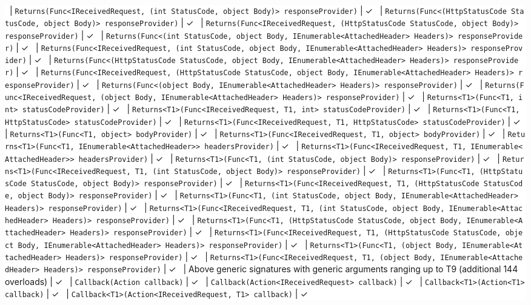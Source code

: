 &nbsp; | `Returns(Func<IReceivedRequest, (int StatusCode, object Body)> responseProvider)`                                                         | &#10003;
&nbsp; | `Returns(Func<(HttpStatusCode StatusCode, object Body)> responseProvider)`                                                                | &#10003;
&nbsp; | `Returns(Func<IReceivedRequest, (HttpStatusCode StatusCode, object Body)> responseProvider)`                                              | &#10003;
&nbsp; | `Returns(Func<(int StatusCode, object Body, IEnumerable<AttachedHeader> Headers)> responseProvider)`                                      | &#10003;
&nbsp; | `Returns(Func<IReceivedRequest, (int StatusCode, object Body, IEnumerable<AttachedHeader> Headers)> responseProvider)`                    | &#10003;
&nbsp; | `Returns(Func<(HttpStatusCode StatusCode, object Body, IEnumerable<AttachedHeader> Headers)> responseProvider)`                           | &#10003;
&nbsp; | `Returns(Func<IReceivedRequest, (HttpStatusCode StatusCode, object Body, IEnumerable<AttachedHeader> Headers)> responseProvider)`         | &#10003;
&nbsp; | `Returns(Func<(object Body, IEnumerable<AttachedHeader> Headers)> responseProvider)`                                                      | &#10003;
&nbsp; | `Returns(Func<IReceivedRequest, (object Body, IEnumerable<AttachedHeader> Headers)> responseProvider)`                                    | &#10003;
&nbsp; | `Returns<T1>(Func<T1, int> statusCodeProvider)`                                                                                           | &#10003;
&nbsp; | `Returns<T1>(Func<IReceivedRequest, T1, int> statusCodeProvider)`                                                                         | &#10003;
&nbsp; | `Returns<T1>(Func<T1, HttpStatusCode> statusCodeProvider)`                                                                                | &#10003;
&nbsp; | `Returns<T1>(Func<IReceivedRequest, T1, HttpStatusCode> statusCodeProvider)`                                                              | &#10003;
&nbsp; | `Returns<T1>(Func<T1, object> bodyProvider)`                                                                                              | &#10003;
&nbsp; | `Returns<T1>(Func<IReceivedRequest, T1, object> bodyProvider)`                                                                            | &#10003;
&nbsp; | `Returns<T1>(Func<T1, IEnumerable<AttachedHeader>> headersProvider)`                                                                      | &#10003;
&nbsp; | `Returns<T1>(Func<IReceivedRequest, T1, IEnumerable<AttachedHeader>> headersProvider)`                                                    | &#10003;
&nbsp; | `Returns<T1>(Func<T1, (int StatusCode, object Body)> responseProvider)`                                                                   | &#10003;
&nbsp; | `Returns<T1>(Func<IReceivedRequest, T1, (int StatusCode, object Body)> responseProvider)`                                                 | &#10003;
&nbsp; | `Returns<T1>(Func<T1, (HttpStatusCode StatusCode, object Body)> responseProvider)`                                                        | &#10003;
&nbsp; | `Returns<T1>(Func<IReceivedRequest, T1, (HttpStatusCode StatusCode, object Body)> responseProvider)`                                      | &#10003;
&nbsp; | `Returns<T1>(Func<T1, (int StatusCode, object Body, IEnumerable<AttachedHeader> Headers)> responseProvider)`                              | &#10003;
&nbsp; | `Returns<T1>(Func<IReceivedRequest, T1, (int StatusCode, object Body, IEnumerable<AttachedHeader> Headers)> responseProvider)`            | &#10003;
&nbsp; | `Returns<T1>(Func<T1, (HttpStatusCode StatusCode, object Body, IEnumerable<AttachedHeader> Headers)> responseProvider)`                   | &#10003;
&nbsp; | `Returns<T1>(Func<IReceivedRequest, T1, (HttpStatusCode StatusCode, object Body, IEnumerable<AttachedHeader> Headers)> responseProvider)` | &#10003;
&nbsp; | `Returns<T1>(Func<T1, (object Body, IEnumerable<AttachedHeader> Headers)> responseProvider)`                                              | &#10003;
&nbsp; | `Returns<T1>(Func<IReceivedRequest, T1, (object Body, IEnumerable<AttachedHeader> Headers)> responseProvider)`                            | &#10003;
&nbsp; | Above generic signatures with generic arguments ranging up to T9 (additional 144 overloads)                                               | &#10003;
&nbsp; | `Callback(Action callback)`                                                                                                               | &#10003;
&nbsp; | `Callback(Action<IReceivedRequest> callback)`                                                                                             | &#10003;
&nbsp; | `Callback<T1>(Action<T1> callback)`                                                                                                       | &#10003;
&nbsp; | `Callback<T1>(Action<IReceivedRequest, T1> callback)`                                                                                     | &#10003;